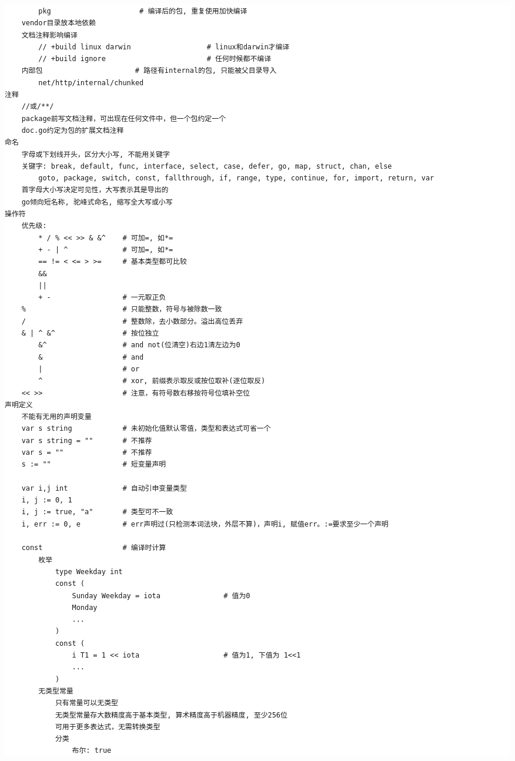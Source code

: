             pkg                     # 编译后的包, 重复使用加快编译
        vendor目录放本地依赖
        文档注释影响编译
            // +build linux darwin                  # linux和darwin才编译
            // +build ignore                        # 任何时候都不编译
        内部包                      # 路径有internal的包, 只能被父目录导入
            net/http/internal/chunked
    注释
        //或/**/
        package前写文档注释，可出现在任何文件中，但一个包约定一个
        doc.go约定为包的扩展文档注释
    命名
        字母或下划线开头，区分大小写, 不能用关键字
        关键字: break, default, func, interface, select, case, defer, go, map, struct, chan, else
            goto, package, switch, const, fallthrough, if, range, type, continue, for, import, return, var
        首字母大小写决定可见性，大写表示其是导出的
        go倾向短名称, 驼峰式命名, 缩写全大写或小写
    操作符
        优先级:
            * / % << >> & &^    # 可加=, 如*=
            + - | ^             # 可加=, 如*=
            == != < <= > >=     # 基本类型都可比较
            &&
            ||
            + -                 # 一元取正负
        %                       # 只能整数，符号与被除数一致
        /                       # 整数除，去小数部分。溢出高位丢弃
        & | ^ &^                # 按位独立
            &^                  # and not(位清空)右边1清左边为0
            &                   # and
            |                   # or
            ^                   # xor, 前缀表示取反或按位取补(逐位取反)
        << >>                   # 注意，有符号数右移按符号位填补空位
    声明定义
        不能有无用的声明变量
        var s string            # 未初始化值默认零值，类型和表达式可省一个
        var s string = ""       # 不推荐
        var s = ""              # 不推荐
        s := ""                 # 短变量声明

        var i,j int             # 自动引申变量类型
        i, j := 0, 1
        i, j := true, "a"       # 类型可不一致
        i, err := 0, e          # err声明过(只检测本词法块，外层不算)，声明i, 赋值err。:=要求至少一个声明

        const                   # 编译时计算
            枚举
                type Weekday int
                const (
                    Sunday Weekday = iota               # 值为0
                    Monday
                    ...
                )
                const (
                    i T1 = 1 << iota                    # 值为1, 下值为 1<<1
                    ...
                )
            无类型常量
                只有常量可以无类型
                无类型常量存大数精度高于基本类型, 算术精度高于机器精度, 至少256位
                可用于更多表达式，无需转换类型
                分类
                    布尔: true